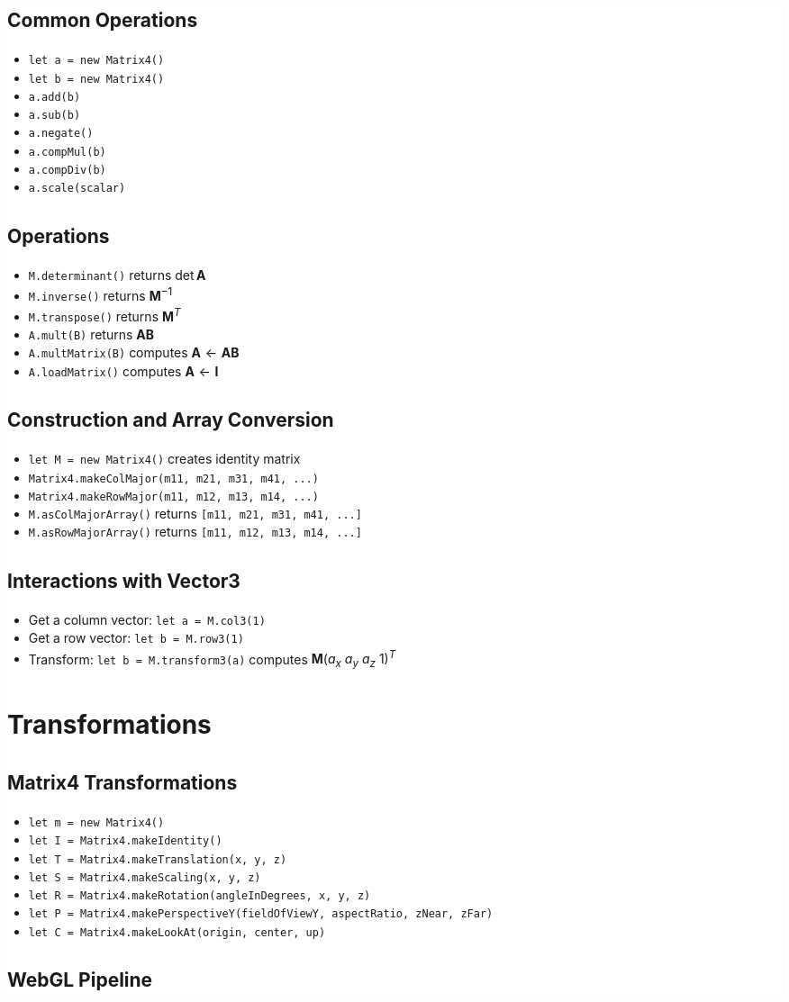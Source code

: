 ## Common Operations

- `let a = new Matrix4()`
- `let b = new Matrix4()`
- `a.add(b)`
- `a.sub(b)`
- `a.negate()`
- `a.compMul(b)`
- `a.compDiv(b)`
- `a.scale(scalar)`

## Operations

- `M.determinant()` returns $\det \mathbf{A}$
- `M.inverse()` returns $\mathbf{M}^{-1}$
- `M.transpose()` returns $\mathbf{M}^T$
- `A.mult(B)` returns $\mathbf{A}\mathbf{B}$
- `A.multMatrix(B)` computes $\mathbf{A} \leftarrow \mathbf{A}\mathbf{B}$
- `A.loadMatrix()` computes $\mathbf{A} \leftarrow \mathbf{I}$

## Construction and Array Conversion

- `let M = new Matrix4()` creates identity matrix
- `Matrix4.makeColMajor(m11, m21, m31, m41, ...)`
- `Matrix4.makeRowMajor(m11, m12, m13, m14, ...)`
- `M.asColMajorArray()` returns `[m11, m21, m31, m41, ...]`
- `M.asRowMajorArray()` returns `[m11, m12, m13, m14, ...]`

## Interactions with Vector3

- Get a column vector: `let a = M.col3(1)`
- Get a row vector: `let b = M.row3(1)`
- Transform: `let b = M.transform3(a)` computes $\mathbf{M}(a_x\ a_y\ a_z\ 1)^T$

# Transformations

## Matrix4 Transformations

- `let m = new Matrix4()`
- `let I = Matrix4.makeIdentity()`
- `let T = Matrix4.makeTranslation(x, y, z)`
- `let S = Matrix4.makeScaling(x, y, z)`
- `let R = Matrix4.makeRotation(angleInDegrees, x, y, z)`
- `let P = Matrix4.makePerspectiveY(fieldOfViewY, aspectRatio, zNear, zFar)`
- `let C = Matrix4.makeLookAt(origin, center, up)`

## WebGL Pipeline

